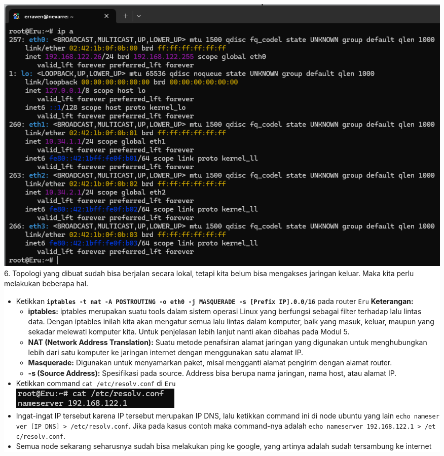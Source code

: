   ![create-topology-2](images/create-topology-2.png)
6. Topologi yang dibuat sudah bisa berjalan secara lokal, tetapi kita belum bisa mengakses jaringan keluar. Maka kita perlu melakukan beberapa hal.
- Ketikkan **`iptables -t nat -A POSTROUTING -o eth0 -j MASQUERADE -s [Prefix IP].0.0/16`** pada router `Eru`
**Keterangan:**
  - **iptables:** iptables merupakan suatu tools dalam sistem operasi Linux yang berfungsi sebagai filter terhadap lalu lintas data. Dengan iptables inilah kita akan mengatur semua lalu lintas dalam komputer, baik yang masuk, keluar, maupun yang sekadar melewati komputer kita. Untuk penjelasan lebih lanjut nanti akan dibahas pada Modul 5.
  - **NAT (Network Address Translation):** Suatu metode penafsiran alamat jaringan yang digunakan untuk menghubungkan lebih dari satu komputer ke jaringan internet dengan menggunakan satu alamat IP.
  - **Masquerade:** Digunakan untuk menyamarkan paket, misal mengganti alamat pengirim dengan alamat router.
  - **-s (Source Address):** Spesifikasi pada source. Address bisa berupa nama jaringan, nama host, atau alamat IP.
- Ketikkan command `cat /etc/resolv.conf` di `Eru` <br/>
  ![create-topology-3](images/create-topology-3.png)
- Ingat-ingat IP tersebut karena IP tersebut merupakan IP DNS, lalu ketikkan command ini di node ubuntu yang lain `echo nameserver [IP DNS] > /etc/resolv.conf`. Jika pada kasus contoh maka command-nya adalah `echo nameserver 192.168.122.1 > /etc/resolv.conf`.
- Semua node sekarang seharusnya sudah bisa melakukan ping ke google, yang artinya adalah sudah tersambung ke internet